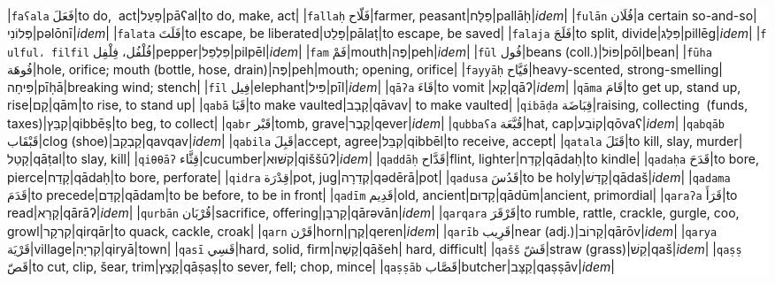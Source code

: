 |`faʕala` فَعَلَ|to do,  act|פָּעַל|pāʕal|to do, make, act|
|`fallaḥ` فَلّاح|farmer, peasant|פַּלָּח|pallāḥ|*idem*|
|`fulān` فُلَان|a certain so-and-so|פְּלוֹנִי|pǝlōnī|*idem*|
|`falata` فَلَتَ|to escape, be liberated|פָּלַט|pālaṭ|to escape, be saved|
|`falaja` فَلَجَ|to split, divide|פִּלֵּג|pillēg|*idem*|
|`fulful، filfil` فُلْفُل، فِلْفِل|pepper|פִּלְפֵּל|pilpēl|*idem*|
|`fam` فَمْ|mouth|פֶּה|peh|*idem*|
|`fūl` فُول|beans (coll.)|פּוֹל|pōl|bean|
|`fūha` فُوهَة|hole, orifice; mouth (bottle, hose, drain)|פֶּה|peh|mouth; opening, orifice|
|`fayyāḥ` فَيَّاح|heavy-scented, strong-smelling|פִּיחָה|pīḥā|breaking wind; stench|
|`fīl` فِيل|elephant|פִּיל|pīl|*idem*|
|`qāʔa` قَاءَ|to vomit |קָא|qāʔ|*idem*|
|`qāma` قَامَ|to get up, stand up, rise|קָם|qām|to rise, to stand up|
|`qabā` قَبَا|to make vaulted|קָבַב|qāvav| to make vaulted|
|`qibāḍa` قِبَاضَة|raising, collecting  (funds, taxes)|קִבֵּץ|qibbēṣ|to beg, to collect|
|`qabr` قَبْر|tomb, grave|קֶבֶר|qever|*idem*|
|`qubbaʕa` قُبَّعَة|hat, cap|קוֹבַע|qōvaʕ|*idem*|
|`qabqāb` قَبْقَاب|clog (shoe)|קַבְקַב|qavqav|*idem*|
|`qabila` قَبِلَ|accept, agree|קִבֵּל|qibbēl|to receive, accept|
|`qatala` قَتَلَ|to kill, slay, murder|קָטַל|qāṭal|to slay, kill|
|`qiθθāʔ` قِثَّاء|cucumber|קִשּׁוּא|qiššūʔ|*idem*|
|`qaddāḥ` قَدَّاح|flint, lighter|קָדַח|qādaḥ|to kindle|
|`qadaḥa` قَدَحَ|to bore, pierce|קָדַח|qādaḥ|to bore, perforate|
|`qidra` قِدْرَة|pot, jug|קְדֵרָה|qǝdērā|pot|
|`qadusa` قَدُسَ|to be holy|קָדַשׁ|qādaš|*idem*|
|`qadama` قَدَمَ|to precede|קָדַם|qādam|to be before, to be in front|
|`qadīm` قَدِيم|old, ancient|קָדוּם|qādūm|ancient, primordial|
|`qaraʔa` قَرَأَ|to read|קָרָא|qārāʔ|*idem*|
|`qurbān` قُرْبَان|sacrifice, offering|קָרְבָּן|qārǝvān|*idem*|
|`qarqara` قَرْقَرَ|to rumble, rattle, crackle, gurgle, coo, growl|קִרְקָר|qirqār|to quack, cackle, croak|
|`qarn` قَرْن|horn|קֶרֶן|qeren|*idem*|
|`qarīb` قَرِيب|near (adj.)|קָרוֹב|qārōv|*idem*|
|`qarya` قَرْيَة|village|קִרְיָה|qiryā|town|
|`qasī` قَسِي|hard, solid, firm|קָשֶׁה|qāšeh| hard, difficult|
|`qašš` قَشّ|straw (grass)|קַשׁ|qaš|*idem*|
|`qaṣṣ` قَصّ|to cut, clip, šear, trim|קָצַץ|qāṣaṣ|to sever, fell; chop, mince|
|`qaṣṣāb` قَصَّاب|butcher|קַצָּב|qaṣṣāv|*idem*|